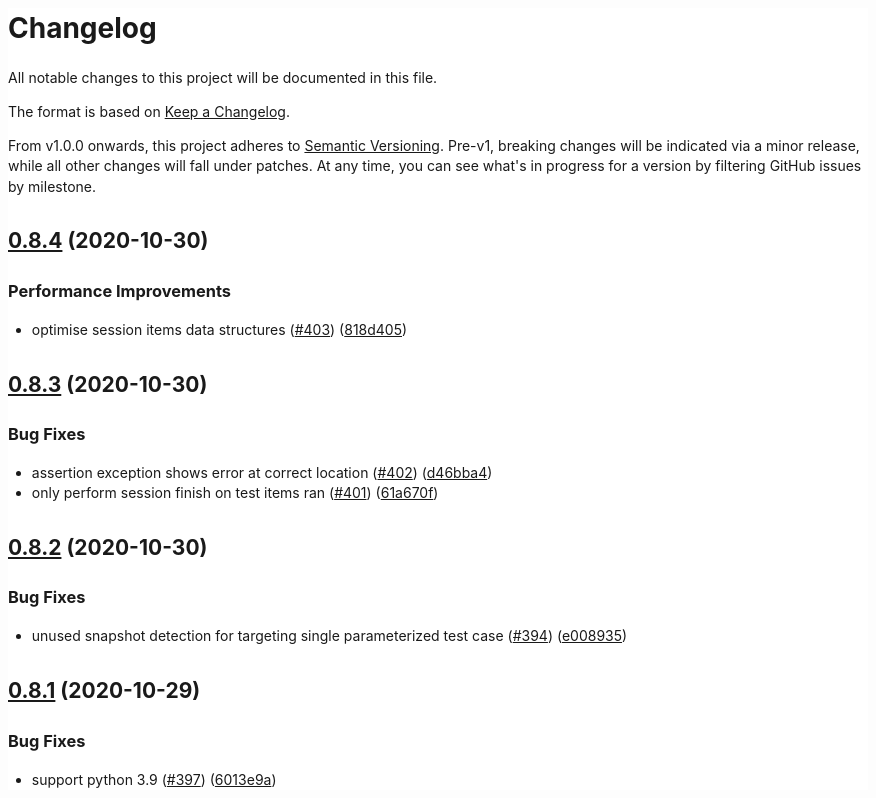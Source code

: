 # Changelog

All notable changes to this project will be documented in this file.

The format is based on [Keep a Changelog](https://keepachangelog.com/en/1.0.0/).

From v1.0.0 onwards, this project adheres to [Semantic Versioning](https://semver.org/spec/v2.0.0.html). Pre-v1, breaking changes will be indicated via a minor release, while all other changes will fall under patches. At any time, you can see what's in progress for a version by filtering GitHub issues by milestone.

## [0.8.4](https://github.com/tophat/syrupy/compare/v0.8.3...v0.8.4) (2020-10-30)


### Performance Improvements

* optimise session items data structures ([#403](https://github.com/tophat/syrupy/issues/403)) ([818d405](https://github.com/tophat/syrupy/commit/818d405a85c2f1f5db9d673e632677c10cb52ad9))

## [0.8.3](https://github.com/tophat/syrupy/compare/v0.8.2...v0.8.3) (2020-10-30)


### Bug Fixes

* assertion exception shows error at correct location ([#402](https://github.com/tophat/syrupy/issues/402)) ([d46bba4](https://github.com/tophat/syrupy/commit/d46bba430fa74ec016402d3f521c4812baf07bf4))
* only perform session finish on test items ran ([#401](https://github.com/tophat/syrupy/issues/401)) ([61a670f](https://github.com/tophat/syrupy/commit/61a670f83ba07de148ae005573676f4507391ce4))

## [0.8.2](https://github.com/tophat/syrupy/compare/v0.8.1...v0.8.2) (2020-10-30)


### Bug Fixes

* unused snapshot detection for targeting single parameterized test case ([#394](https://github.com/tophat/syrupy/issues/394)) ([e008935](https://github.com/tophat/syrupy/commit/e008935c052106d157196ca77415f4773a14f64a))

## [0.8.1](https://github.com/tophat/syrupy/compare/v0.8.0...v0.8.1) (2020-10-29)


### Bug Fixes

* support python 3.9 ([#397](https://github.com/tophat/syrupy/issues/397)) ([6013e9a](https://github.com/tophat/syrupy/commit/6013e9af907b94d19df089bbfea65ca217f83a9a))
